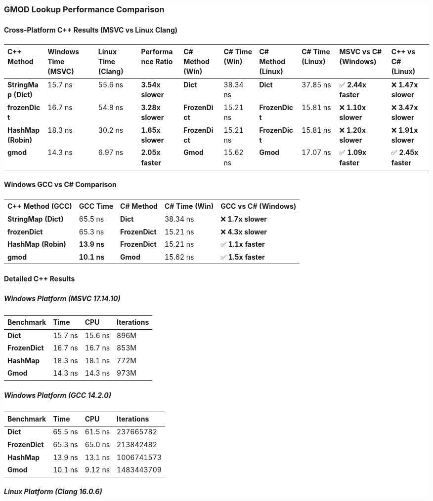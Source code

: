 ### GMOD Lookup Performance Comparison

#### Cross-Platform C++ Results (MSVC vs Linux Clang)

| C++ Method           | Windows Time (MSVC) | Linux Time (Clang) | Performance Ratio | C# Method (Win) | C# Time (Win) | C# Method (Linux) | C# Time (Linux) | MSVC vs C# (Windows) | C++ vs C# (Linux)   |
| :------------------- | :------------------ | :----------------- | :---------------- | :-------------- | :------------ | :---------------- | :-------------- | :------------------- | :------------------ |
| **StringMap (Dict)** | 15.7 ns             | 55.6 ns            | **3.54x slower**  | **Dict**        | 38.34 ns      | **Dict**          | 37.85 ns        | ✅ **2.44x faster**  | ❌ **1.47x slower** |
| **frozenDict**       | 16.7 ns             | 54.8 ns            | **3.28x slower**  | **FrozenDict**  | 15.21 ns      | **FrozenDict**    | 15.81 ns        | ❌ **1.10x slower**  | ❌ **3.47x slower** |
| **HashMap (Robin)**  | 18.3 ns             | 30.2 ns            | **1.65x slower**  | **FrozenDict**  | 15.21 ns      | **FrozenDict**    | 15.81 ns        | ❌ **1.20x slower**  | ❌ **1.91x slower** |
| **gmod**             | 14.3 ns             | 6.97 ns            | **2.05x faster**  | **Gmod**        | 15.62 ns      | **Gmod**          | 17.07 ns        | ✅ **1.09x faster**  | ✅ **2.45x faster** |

#### Windows GCC vs C# Comparison

| C++ Method (GCC)     | GCC Time    | C# Method      | C# Time (Win) | GCC vs C# (Windows) |
| :------------------- | :---------- | :------------- | :------------ | :------------------ |
| **StringMap (Dict)** | 65.5 ns     | **Dict**       | 38.34 ns      | ❌ **1.7x slower**  |
| **frozenDict**       | 65.3 ns     | **FrozenDict** | 15.21 ns      | ❌ **4.3x slower**  |
| **HashMap (Robin)**  | **13.9 ns** | **FrozenDict** | 15.21 ns      | ✅ **1.1x faster**  |
| **gmod**             | **10.1 ns** | **Gmod**       | 15.62 ns      | ✅ **1.5x faster**  |

#### Detailed C++ Results

##### Windows Platform (MSVC 17.14.10)

| Benchmark      | Time    | CPU     | Iterations |
| :------------- | :------ | :------ | :--------- |
| **Dict**       | 15.7 ns | 15.6 ns | 896M       |
| **FrozenDict** | 16.7 ns | 16.7 ns | 853M       |
| **HashMap**    | 18.3 ns | 18.1 ns | 772M       |
| **Gmod**       | 14.3 ns | 14.3 ns | 973M       |

##### Windows Platform (GCC 14.2.0)

| Benchmark      | Time    | CPU     | Iterations |
| :------------- | :------ | :------ | :--------- |
| **Dict**       | 65.5 ns | 61.5 ns | 237665782  |
| **FrozenDict** | 65.3 ns | 65.0 ns | 213842482  |
| **HashMap**    | 13.9 ns | 13.1 ns | 1006741573 |
| **Gmod**       | 10.1 ns | 9.12 ns | 1483443709 |

##### Linux Platform (Clang 16.0.6)
